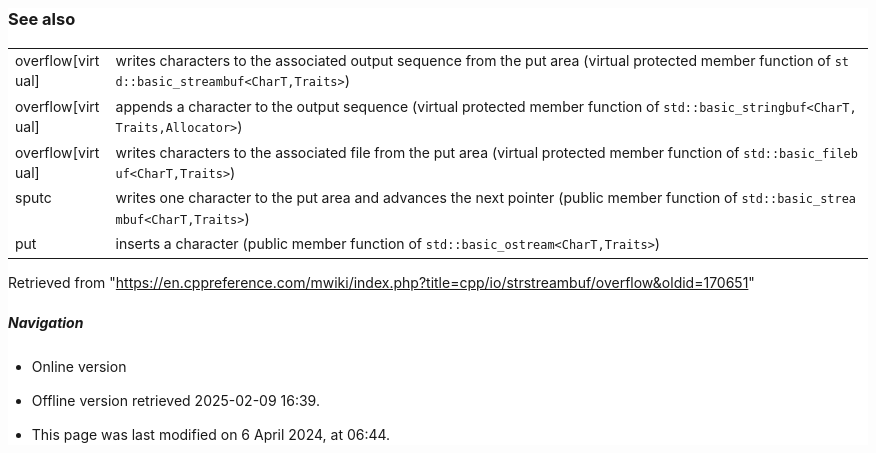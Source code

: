 ### See also

|  |  |
| --- | --- |
| overflow[virtual] | writes characters to the associated output sequence from the put area   (virtual protected member function of `std::basic_streambuf<CharT,Traits>`) |
| overflow[virtual] | appends a character to the output sequence   (virtual protected member function of `std::basic_stringbuf<CharT,Traits,Allocator>`) |
| overflow[virtual] | writes characters to the associated file from the put area   (virtual protected member function of `std::basic_filebuf<CharT,Traits>`) |
| sputc | writes one character to the put area and advances the next pointer   (public member function of `std::basic_streambuf<CharT,Traits>`) |
| put | inserts a character   (public member function of `std::basic_ostream<CharT,Traits>`) |

Retrieved from "<https://en.cppreference.com/mwiki/index.php?title=cpp/io/strstreambuf/overflow&oldid=170651>"

##### Navigation

- Online version
- Offline version retrieved 2025-02-09 16:39.

- This page was last modified on 6 April 2024, at 06:44.